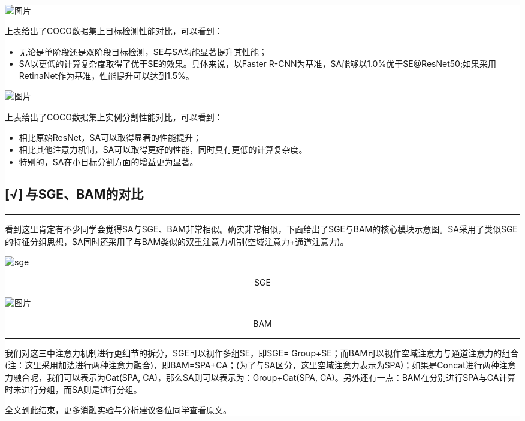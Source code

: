 ![图片](https://cdn.jsdelivr.net/gh/Alec-97/alec-s-images-cloud/img/202301271648187.jpg)

上表给出了COCO数据集上目标检测性能对比，可以看到：

- 无论是单阶段还是双阶段目标检测，SE与SA均能显著提升其性能；
- SA以更低的计算复杂度取得了优于SE的效果。具体来说，以Faster R-CNN为基准，SA能够以1.0%优于SE@ResNet50;如果采用RetinaNet作为基准，性能提升可以达到1.5%。

![图片](https://cdn.jsdelivr.net/gh/Alec-97/alec-s-images-cloud/img/202301271648188.jpg)

上表给出了COCO数据集上实例分割性能对比，可以看到：

- 相比原始ResNet，SA可以取得显著的性能提升；
- 相比其他注意力机制，SA可以取得更好的性能，同时具有更低的计算复杂度。
- 特别的，SA在小目标分割方面的增益更为显著。





## [√] 与SGE、BAM的对比

---

看到这里肯定有不少同学会觉得SA与SGE、BAM非常相似。确实非常相似，下面给出了SGE与BAM的核心模块示意图。SA采用了类似SGE的特征分组思想，SA同时还采用了与BAM类似的双重注意力机制(空域注意力+通道注意力)。

![sge](https://cdn.jsdelivr.net/gh/Alec-97/alec-s-images-cloud/img/202301271648189.jpg)

<center>SGE</center>

![图片](https://cdn.jsdelivr.net/gh/Alec-97/alec-s-images-cloud/img/202301271648190.jpg)

<center>BAM</center>

---

我们对这三中注意力机制进行更细节的拆分，SGE可以视作多组SE，即SGE= Group+SE；而BAM可以视作空域注意力与通道注意力的组合(注：这里采用加法进行两种注意力融合)，即BAM=SPA+CA；(为了与SA区分，这里空域注意力表示为SPA)；如果是Concat进行两种注意力融合呢，我们可以表示为Cat(SPA, CA)，那么SA则可以表示为：Group+Cat(SPA, CA)。另外还有一点：BAM在分别进行SPA与CA计算时未进行分组，而SA则是进行分组。

全文到此结束，更多消融实验与分析建议各位同学查看原文。











